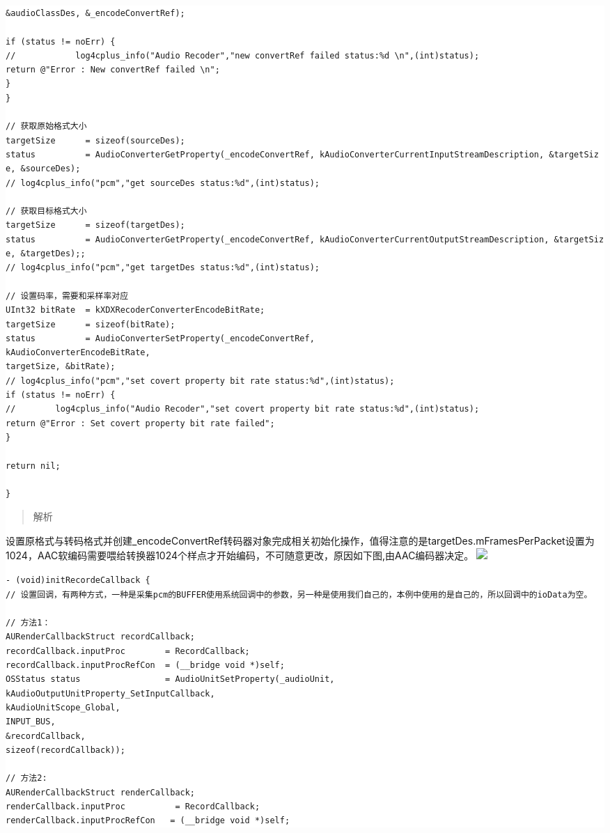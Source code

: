 ```
&audioClassDes, &_encodeConvertRef);

if (status != noErr) {
//            log4cplus_info("Audio Recoder","new convertRef failed status:%d \n",(int)status);
return @"Error : New convertRef failed \n";
}
}    

// 获取原始格式大小
targetSize      = sizeof(sourceDes);
status          = AudioConverterGetProperty(_encodeConvertRef, kAudioConverterCurrentInputStreamDescription, &targetSize, &sourceDes);
// log4cplus_info("pcm","get sourceDes status:%d",(int)status);

// 获取目标格式大小
targetSize      = sizeof(targetDes);
status          = AudioConverterGetProperty(_encodeConvertRef, kAudioConverterCurrentOutputStreamDescription, &targetSize, &targetDes);;
// log4cplus_info("pcm","get targetDes status:%d",(int)status);

// 设置码率，需要和采样率对应
UInt32 bitRate  = kXDXRecoderConverterEncodeBitRate;
targetSize      = sizeof(bitRate);
status          = AudioConverterSetProperty(_encodeConvertRef,
kAudioConverterEncodeBitRate,
targetSize, &bitRate);
// log4cplus_info("pcm","set covert property bit rate status:%d",(int)status);
if (status != noErr) {
//        log4cplus_info("Audio Recoder","set covert property bit rate status:%d",(int)status);
return @"Error : Set covert property bit rate failed";
}

return nil;

}

```
> 解析 

设置原格式与转码格式并创建_encodeConvertRef转码器对象完成相关初始化操作，值得注意的是targetDes.mFramesPerPacket设置为1024，AAC软编码需要喂给转换器1024个样点才开始编码，不可随意更改，原因如下图,由AAC编码器决定。
![](https://cl.ly/0Y2O3r3Y0l42/Screen%20Shot%202017-05-03%20at%205.28.14%20PM.png)


```
- (void)initRecordeCallback {
// 设置回调，有两种方式，一种是采集pcm的BUFFER使用系统回调中的参数，另一种是使用我们自己的，本例中使用的是自己的，所以回调中的ioData为空。

// 方法1：
AURenderCallbackStruct recordCallback;
recordCallback.inputProc        = RecordCallback;
recordCallback.inputProcRefCon  = (__bridge void *)self;
OSStatus status                 = AudioUnitSetProperty(_audioUnit,
kAudioOutputUnitProperty_SetInputCallback,
kAudioUnitScope_Global,
INPUT_BUS,
&recordCallback,
sizeof(recordCallback));

// 方法2:
AURenderCallbackStruct renderCallback;
renderCallback.inputProc		  = RecordCallback;
renderCallback.inputProcRefCon   = (__bridge void *)self;
```